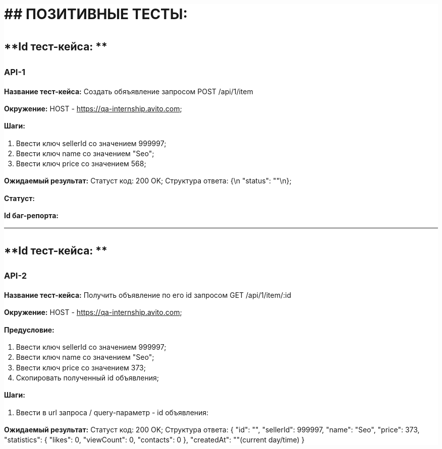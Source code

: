 # ## ПОЗИТИВНЫЕ ТЕСТЫ:

## **Id тест-кейса: **
### API-1

**Название тест-кейса:**
Создать обяъявление запросом POST /api/1/item

**Окружение:** 
HOST - https://qa-internship.avito.com;

 **Шаги:**
1. Ввести ключ sellerId со значением 999997;
2. Ввести ключ name со значением "Seo";
3. Ввести ключ price со значением 568;

**Ожидаемый результат:**
Статуст код: 200 OK;
Структура ответа: {\n  \"status\": \"<string>\"\n};

 **Статуст:**

**Id баг-репорта:** 

----------------------------------------------------------------------

## **Id тест-кейса: **
### API-2

**Название тест-кейса:**
Получить объявление по его id запросом GET /api/1/item/:id

**Окружение:** 
HOST - https://qa-internship.avito.com;

**Предусловие:**

1. Ввести ключ sellerId со значением 999997;
2. Ввести ключ name со значением "Seo";
3. Ввести ключ price со значением 373;
4. Скопировать полученный id объявления;

**Шаги:**
1. Ввести в url запроса / query-параметр  - id объявления:


**Ожидаемый результат:**
Статуст код: 200 OK;
Структура ответа: 
{
    "id": "<string>",
    "sellerId": 999997,
    "name": "Seo",
    "price": 373,
    "statistics": {
      "likes": 0,
      "viewCount": 0,
      "contacts": 0
    },
    "createdAt": "<string>"(current day/time)
}
